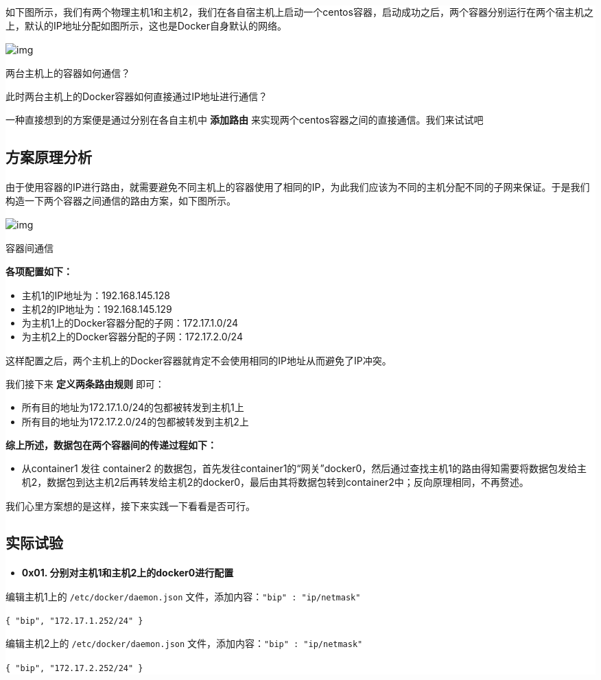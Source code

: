 如下图所示，我们有两个物理主机1和主机2，我们在各自宿主机上启动一个centos容器，启动成功之后，两个容器分别运行在两个宿主机之上，默认的IP地址分配如图所示，这也是Docker自身默认的网络。



![img](https://upload-images.jianshu.io/upload_images/9824247-88cc8412a6ca401b.png?imageMogr2/auto-orient/strip%7CimageView2/2/w/1000/format/webp)

两台主机上的容器如何通信？

此时两台主机上的Docker容器如何直接通过IP地址进行通信？

一种直接想到的方案便是通过分别在各自主机中 **添加路由** 来实现两个centos容器之间的直接通信。我们来试试吧


## 方案原理分析

由于使用容器的IP进行路由，就需要避免不同主机上的容器使用了相同的IP，为此我们应该为不同的主机分配不同的子网来保证。于是我们构造一下两个容器之间通信的路由方案，如下图所示。



![img](https://upload-images.jianshu.io/upload_images/9824247-60260e72bd7d7739.png?imageMogr2/auto-orient/strip%7CimageView2/2/w/1000/format/webp)

容器间通信

**各项配置如下：**

- 主机1的IP地址为：192.168.145.128
- 主机2的IP地址为：192.168.145.129
- 为主机1上的Docker容器分配的子网：172.17.1.0/24
- 为主机2上的Docker容器分配的子网：172.17.2.0/24

这样配置之后，两个主机上的Docker容器就肯定不会使用相同的IP地址从而避免了IP冲突。

我们接下来 **定义两条路由规则** 即可：

- 所有目的地址为172.17.1.0/24的包都被转发到主机1上
- 所有目的地址为172.17.2.0/24的包都被转发到主机2上

**综上所述，数据包在两个容器间的传递过程如下：**

- 从container1 发往 container2 的数据包，首先发往container1的“网关”docker0，然后通过查找主机1的路由得知需要将数据包发给主机2，数据包到达主机2后再转发给主机2的docker0，最后由其将数据包转到container2中；反向原理相同，不再赘述。

我们心里方案想的是这样，接下来实践一下看看是否可行。



## 实际试验

- **0x01. 分别对主机1和主机2上的docker0进行配置**

编辑主机1上的 `/etc/docker/daemon.json` 文件，添加内容：`"bip" : "ip/netmask"`

```
{ "bip", "172.17.1.252/24" }
```

编辑主机2上的 `/etc/docker/daemon.json` 文件，添加内容：`"bip" : "ip/netmask"`

```
{ "bip", "172.17.2.252/24" }
```
